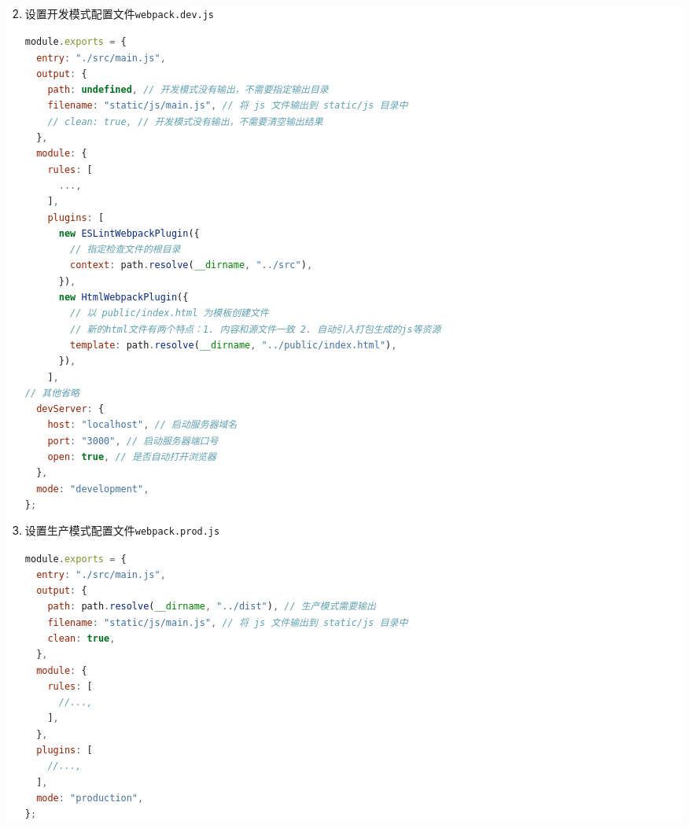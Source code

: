   2. 设置开发模式配置文件`webpack.dev.js`

     ````javascript
     module.exports = {
       entry: "./src/main.js",
       output: {
         path: undefined, // 开发模式没有输出，不需要指定输出目录
         filename: "static/js/main.js", // 将 js 文件输出到 static/js 目录中
         // clean: true, // 开发模式没有输出，不需要清空输出结果
       },
       module: {
         rules: [
           ...,
         ],
         plugins: [
           new ESLintWebpackPlugin({
             // 指定检查文件的根目录
             context: path.resolve(__dirname, "../src"),
           }),
           new HtmlWebpackPlugin({
             // 以 public/index.html 为模板创建文件
             // 新的html文件有两个特点：1. 内容和源文件一致 2. 自动引入打包生成的js等资源
             template: path.resolve(__dirname, "../public/index.html"),
           }),
         ],
     // 其他省略
       devServer: {
         host: "localhost", // 启动服务器域名
         port: "3000", // 启动服务器端口号
         open: true, // 是否自动打开浏览器
       },
       mode: "development",
     };
     ````

  3. 设置生产模式配置文件`webpack.prod.js`

     ````javascript
     module.exports = {
       entry: "./src/main.js",
       output: {
         path: path.resolve(__dirname, "../dist"), // 生产模式需要输出
         filename: "static/js/main.js", // 将 js 文件输出到 static/js 目录中
         clean: true,
       },
       module: {
         rules: [
           //...,
         ],
       },
       plugins: [
         //...,
       ],
       mode: "production",
     };
     ````
